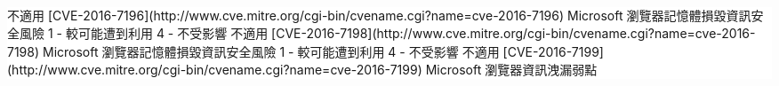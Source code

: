 </td>
<td style="border:1px solid black;">
不適用

</td>
</tr>
<tr>
<td style="border:1px solid black;">
[CVE-2016-7196](http://www.cve.mitre.org/cgi-bin/cvename.cgi?name=cve-2016-7196)

</td>
<td style="border:1px solid black;">
Microsoft 瀏覽器記憶體損毀資訊安全風險

</td>
<td style="border:1px solid black;">
1 - 較可能遭到利用

</td>
<td style="border:1px solid black;">
4 - 不受影響

</td>
<td style="border:1px solid black;">
不適用

</td>
</tr>
<tr>
<td style="border:1px solid black;">
[CVE-2016-7198](http://www.cve.mitre.org/cgi-bin/cvename.cgi?name=cve-2016-7198)

</td>
<td style="border:1px solid black;">
Microsoft 瀏覽器記憶體損毀資訊安全風險

</td>
<td style="border:1px solid black;">
1 - 較可能遭到利用

</td>
<td style="border:1px solid black;">
4 - 不受影響

</td>
<td style="border:1px solid black;">
不適用

</td>
</tr>
<tr>
<td style="border:1px solid black;">
[CVE-2016-7199](http://www.cve.mitre.org/cgi-bin/cvename.cgi?name=cve-2016-7199)

</td>
<td style="border:1px solid black;">
Microsoft 瀏覽器資訊洩漏弱點
